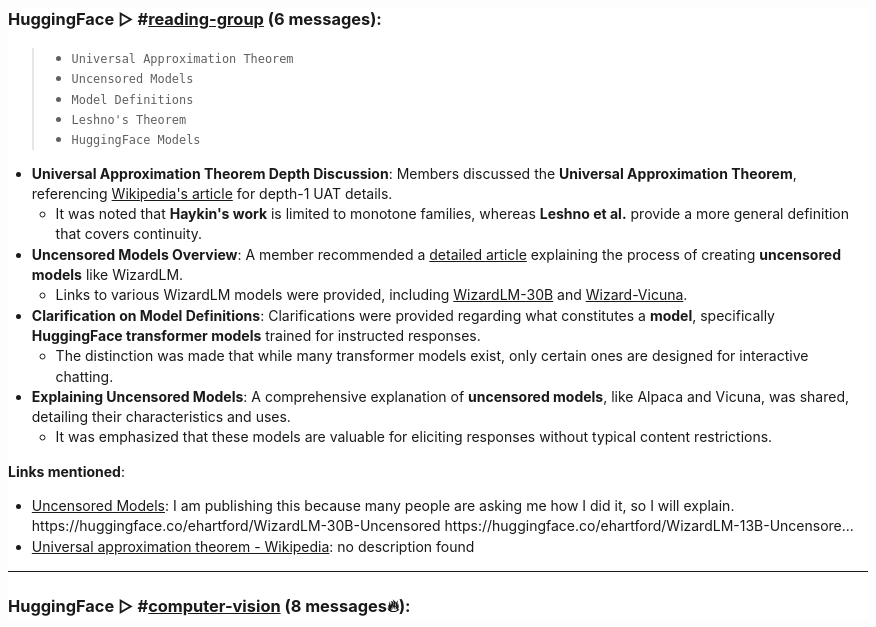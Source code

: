 
### **HuggingFace ▷ #[reading-group](https://discord.com/channels/879548962464493619/1156269946427428974/1281845685377040475)** (6 messages): 

> - `Universal Approximation Theorem`
> - `Uncensored Models`
> - `Model Definitions`
> - `Leshno's Theorem`
> - `HuggingFace Models` 


- **Universal Approximation Theorem Depth Discussion**: Members discussed the **Universal Approximation Theorem**, referencing [Wikipedia's article](https://en.wikipedia.org/wiki/Universal_approximation_theorem#Arbitrary-width_case) for depth-1 UAT details.
   - It was noted that **Haykin's work** is limited to monotone families, whereas **Leshno et al.** provide a more general definition that covers continuity.
- **Uncensored Models Overview**: A member recommended a [detailed article](https://erichartford.com/uncensored-models) explaining the process of creating **uncensored models** like WizardLM.
   - Links to various WizardLM models were provided, including [WizardLM-30B](https://huggingface.co/ehartford/WizardLM-30B-Uncensored) and [Wizard-Vicuna](https://huggingface.co/ehartford/Wizard-Vicuna-13B-Uncensored).
- **Clarification on Model Definitions**: Clarifications were provided regarding what constitutes a **model**, specifically **HuggingFace transformer models** trained for instructed responses.
   - The distinction was made that while many transformer models exist, only certain ones are designed for interactive chatting.
- **Explaining Uncensored Models**: A comprehensive explanation of **uncensored models**, like Alpaca and Vicuna, was shared, detailing their characteristics and uses.
   - It was emphasized that these models are valuable for eliciting responses without typical content restrictions.


<div class="linksMentioned">

<strong>Links mentioned</strong>:

<ul>
<li>
<a href="https://erichartford.com/uncensored-models">Uncensored Models</a>: I am publishing this because many people are asking me how I did it, so I will explain. https://huggingface.co/ehartford/WizardLM-30B-Uncensored https://huggingface.co/ehartford/WizardLM-13B-Uncensore...</li><li><a href="https://en.wikipedia.org/wiki/Universal_approximation_theorem#Arbitrary-width_case)">Universal approximation theorem - Wikipedia</a>: no description found
</li>
</ul>

</div>
  

---


### **HuggingFace ▷ #[computer-vision](https://discord.com/channels/879548962464493619/922424143113232404/1281937278947823668)** (8 messages🔥): 
